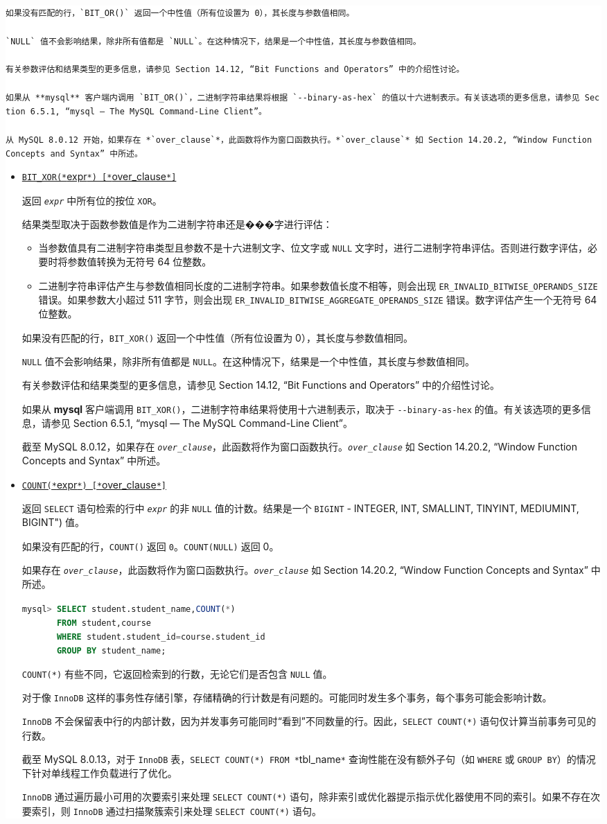     如果没有匹配的行，`BIT_OR()` 返回一个中性值（所有位设置为 0），其长度与参数值相同。

    `NULL` 值不会影响结果，除非所有值都是 `NULL`。在这种情况下，结果是一个中性值，其长度与参数值相同。

    有关参数评估和结果类型的更多信息，请参见 Section 14.12, “Bit Functions and Operators” 中的介绍性讨论。

    如果从 **mysql** 客户端内调用 `BIT_OR()`，二进制字符串结果将根据 `--binary-as-hex` 的值以十六进制表示。有关该选项的更多信息，请参见 Section 6.5.1, “mysql — The MySQL Command-Line Client”。

    从 MySQL 8.0.12 开始，如果存在 *`over_clause`*，此函数将作为窗口函数执行。*`over_clause`* 如 Section 14.20.2, “Window Function Concepts and Syntax” 中所述。

+   [`BIT_XOR(*`expr`*) [*`over_clause`*]`](aggregate-functions.html#function_bit-xor)

    返回 *`expr`* 中所有位的按位 `XOR`。

    结果类型取决于函数参数值是作为二进制字符串还是���字进行评估：

    +   当参数值具有二进制字符串类型且参数不是十六进制文字、位文字或 `NULL` 文字时，进行二进制字符串评估。否则进行数字评估，必要时将参数值转换为无符号 64 位整数。

    +   二进制字符串评估产生与参数值相同长度的二进制字符串。如果参数值长度不相等，则会出现 `ER_INVALID_BITWISE_OPERANDS_SIZE` 错误。如果参数大小超过 511 字节，则会出现 `ER_INVALID_BITWISE_AGGREGATE_OPERANDS_SIZE` 错误。数字评估产生一个无符号 64 位整数。

    如果没有匹配的行，`BIT_XOR()` 返回一个中性值（所有位设置为 0），其长度与参数值相同。

    `NULL` 值不会影响结果，除非所有值都是 `NULL`。在这种情况下，结果是一个中性值，其长度与参数值相同。

    有关参数评估和结果类型的更多信息，请参见 Section 14.12, “Bit Functions and Operators” 中的介绍性讨论。

    如果从 **mysql** 客户端调用 `BIT_XOR()`，二进制字符串结果将使用十六进制表示，取决于 `--binary-as-hex` 的值。有关该选项的更多信息，请参见 Section 6.5.1, “mysql — The MySQL Command-Line Client”。

    截至 MySQL 8.0.12，如果存在 *`over_clause`*，此函数将作为窗口函数执行。*`over_clause`* 如 Section 14.20.2, “Window Function Concepts and Syntax” 中所述。

+   [`COUNT(*`expr`*) [*`over_clause`*]`](aggregate-functions.html#function_count)

    返回 `SELECT` 语句检索的行中 *`expr`* 的非 `NULL` 值的计数。结果是一个 `BIGINT` - INTEGER, INT, SMALLINT, TINYINT, MEDIUMINT, BIGINT") 值。

    如果没有匹配的行，`COUNT()` 返回 `0`。`COUNT(NULL)` 返回 0。

    如果存在 *`over_clause`*，此函数将作为窗口函数执行。*`over_clause`* 如 Section 14.20.2, “Window Function Concepts and Syntax” 中所述。

    ```sql
    mysql> SELECT student.student_name,COUNT(*)
           FROM student,course
           WHERE student.student_id=course.student_id
           GROUP BY student_name;
    ```

    `COUNT(*)` 有些不同，它返回检索到的行数，无论它们是否包含 `NULL` 值。

    对于像 `InnoDB` 这样的事务性存储引擎，存储精确的行计数是有问题的。可能同时发生多个事务，每个事务可能会影响计数。

    `InnoDB` 不会保留表中行的内部计数，因为并发事务可能同时“看到”不同数量的行。因此，`SELECT COUNT(*)` 语句仅计算当前事务可见的行数。

    截至 MySQL 8.0.13，对于 `InnoDB` 表，`SELECT COUNT(*) FROM *`tbl_name`*` 查询性能在没有额外子句（如 `WHERE` 或 `GROUP BY`）的情况下针对单线程工作负载进行了优化。

    `InnoDB` 通过遍历最小可用的次要索引来处理 `SELECT COUNT(*)` 语句，除非索引或优化器提示指示优化器使用不同的索引。如果不存在次要索引，则 `InnoDB` 通过扫描聚簇索引来处理 `SELECT COUNT(*)` 语句。
